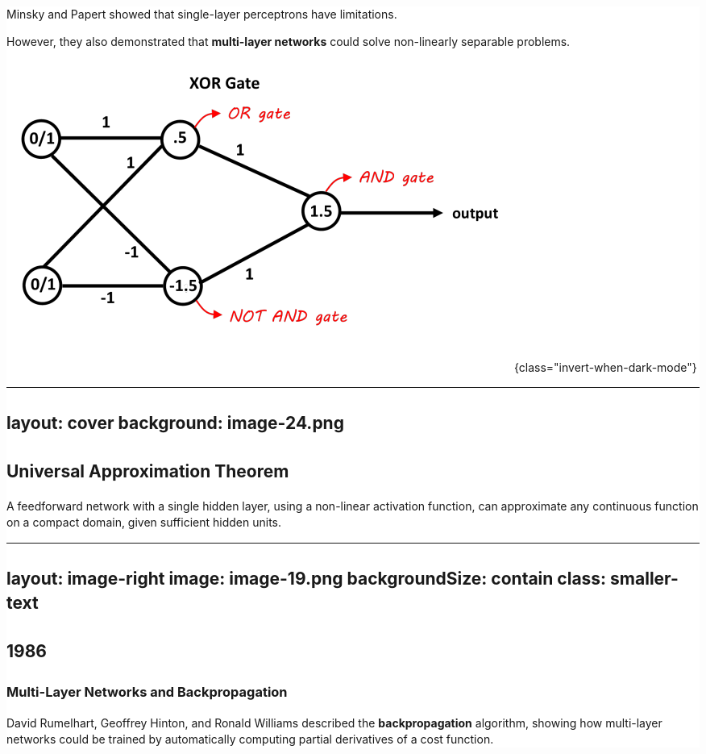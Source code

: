 Minsky and Papert showed that single-layer perceptrons have limitations.

However, they also demonstrated that **multi-layer networks** could solve non-linearly separable problems.

![](./image-29.png){class="invert-when-dark-mode"}



---
layout: cover
background: image-24.png
---

## Universal Approximation Theorem

A feedforward network with a single hidden layer, using a non-linear activation function, can approximate any continuous function on a compact domain, given sufficient hidden units.

---
layout: image-right
image: image-19.png
backgroundSize: contain
class: smaller-text
---
## 1986

### Multi-Layer Networks and Backpropagation

David Rumelhart, Geoffrey Hinton, and Ronald Williams described the **backpropagation** algorithm, showing how multi-layer networks could be trained by automatically computing partial derivatives of a cost function.
